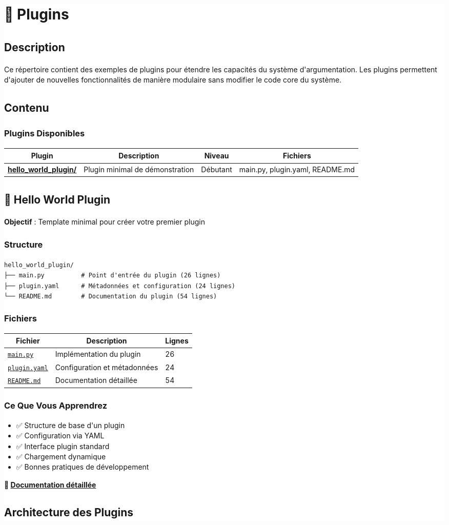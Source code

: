 # 🔌 Plugins

## Description

Ce répertoire contient des exemples de plugins pour étendre les capacités du système d'argumentation. Les plugins permettent d'ajouter de nouvelles fonctionnalités de manière modulaire sans modifier le code core du système.

## Contenu

### Plugins Disponibles

| Plugin | Description | Niveau | Fichiers |
|--------|-------------|--------|----------|
| **[hello_world_plugin/](./hello_world_plugin/)** | Plugin minimal de démonstration | Débutant | main.py, plugin.yaml, README.md |

## 🎯 Hello World Plugin

**Objectif** : Template minimal pour créer votre premier plugin

### Structure

```
hello_world_plugin/
├── main.py          # Point d'entrée du plugin (26 lignes)
├── plugin.yaml      # Métadonnées et configuration (24 lignes)
└── README.md        # Documentation du plugin (54 lignes)
```

### Fichiers

| Fichier | Description | Lignes |
|---------|-------------|--------|
| [`main.py`](./hello_world_plugin/main.py) | Implémentation du plugin | 26 |
| [`plugin.yaml`](./hello_world_plugin/plugin.yaml) | Configuration et métadonnées | 24 |
| [`README.md`](./hello_world_plugin/README.md) | Documentation détaillée | 54 |

### Ce Que Vous Apprendrez

- ✅ Structure de base d'un plugin
- ✅ Configuration via YAML
- ✅ Interface plugin standard
- ✅ Chargement dynamique
- ✅ Bonnes pratiques de développement

**📖 [Documentation détaillée](./hello_world_plugin/README.md)**

## Architecture des Plugins
